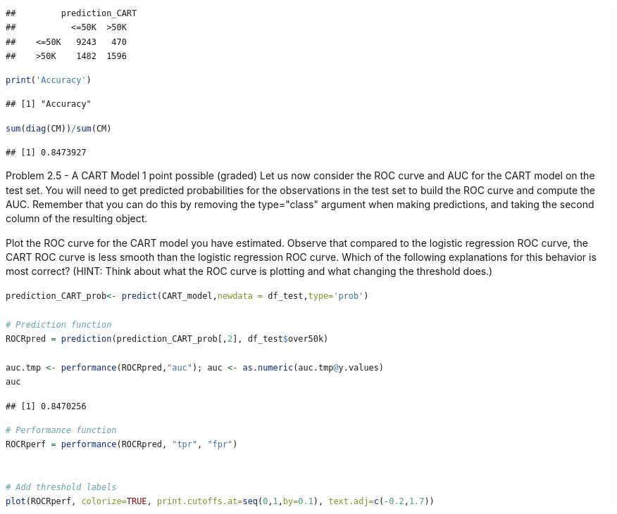 ```
##         prediction_CART
##           <=50K  >50K
##    <=50K   9243   470
##    >50K    1482  1596
```

```r
print('Accuracy')
```

```
## [1] "Accuracy"
```

```r
sum(diag(CM))/sum(CM)
```

```
## [1] 0.8473927
```

Problem 2.5 - A CART Model
1 point possible (graded)
Let us now consider the ROC curve and AUC for the CART model on the test set. You will need to get predicted probabilities for the observations in the test set to build the ROC curve and compute the AUC. Remember that you can do this by removing the type="class" argument when making predictions, and taking the second column of the resulting object.

Plot the ROC curve for the CART model you have estimated. Observe that compared to the logistic regression ROC curve, the CART ROC curve is less smooth than the logistic regression ROC curve. Which of the following explanations for this behavior is most correct? (HINT: Think about what the ROC curve is plotting and what changing the threshold does.)

```r
prediction_CART_prob<- predict(CART_model,newdata = df_test,type='prob')

# Prediction function
ROCRpred = prediction(prediction_CART_prob[,2], df_test$over50k)

auc.tmp <- performance(ROCRpred,"auc"); auc <- as.numeric(auc.tmp@y.values)
auc
```

```
## [1] 0.8470256
```

```r
# Performance function
ROCRperf = performance(ROCRpred, "tpr", "fpr")


# Add threshold labels 
plot(ROCRperf, colorize=TRUE, print.cutoffs.at=seq(0,1,by=0.1), text.adj=c(-0.2,1.7))
```
